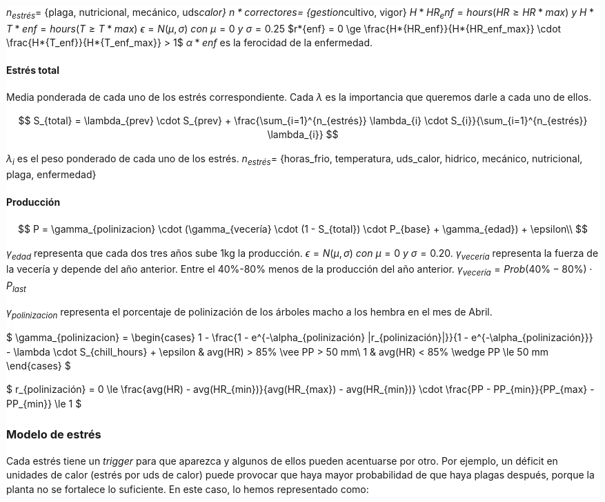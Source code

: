 $n_{estrés} =$ {plaga, nutricional, mecánico, uds*calor}
$n*{correctores} =$ {gestion*cultivo, vigor}
$H*{HR_enf} = hours(HR \ge HR*{max})\ y\ H*{T*enf} = hours(T \ge T*{max})$
$\epsilon = N(μ, σ)\ con\ \mu = 0\ y\ σ = 0.25$
$r*{enf} = 0 \ge \frac{H*{HR_enf}}{H*{HR_enf_max}} \cdot \frac{H*{T_enf}}{H*{T_enf_max}} > 1$
$\alpha*{enf}$ es la ferocidad de la enfermedad.

#### Estrés total

Media ponderada de cada uno de los estrés correspondiente. Cada $\lambda$ es la importancia que queremos darle a cada uno de ellos.

$$
S_{total} = \lambda_{prev} \cdot S_{prev} + \frac{\sum_{i=1}^{n_{estrés}} \lambda_{i} \cdot S_{i}}{\sum_{i=1}^{n_{estrés}} \lambda_{i}}
$$

$\lambda_{i}$ es el peso ponderado de cada uno de los estrés.
$n_{estrés} =$ {horas_frio, temperatura, uds_calor, hidrico, mecánico, nutricional, plaga, enfermedad}

#### Producción

$$
P = \gamma_{polinizacion} \cdot (\gamma_{vecería} \cdot (1 - S_{total}) \cdot P_{base} + \gamma_{edad}) + \epsilon\\
$$

$\gamma_{edad}$ representa que cada dos tres años sube 1kg la producción.
$\epsilon = N(\mu, \sigma)\ con\ \mu = 0\ y\ \sigma = 0.20.$
$\gamma_{vecería}$ representa la fuerza de la vecería y depende del año anterior. Entre el 40\%-80\% menos de la producción del año anterior.
$\gamma_{vecería} = Prob(40\%-80\%) \cdot P_{last}$

$\gamma_{polinizacion}$ representa el porcentaje de polinización de los árboles macho a los hembra en el mes de Abril.

$
\gamma_{polinizacion} = \begin{cases}
    1 - \frac{1 - e^{-\alpha_{polinización} |r_{polinización}|}}{1 - e^{-\alpha_{polinización}}} - \lambda \cdot S_{chill\_hours} + \epsilon & avg(HR) > 85\% \vee PP > 50 mm\\
    1 & avg(HR) < 85\% \wedge PP \le 50 mm
\end{cases}
$

$
r_{polinización} = 0 \le \frac{avg(HR) - avg(HR_{min})}{avg(HR_{max}) - avg(HR_{min})} \cdot \frac{PP - PP_{min}}{PP_{max} - PP_{min}} \le 1
$

### Modelo de estrés

Cada estrés tiene un _trigger_ para que aparezca y algunos de ellos pueden acentuarse por otro. Por ejemplo, un déficit en unidades de calor (estrés por uds de calor) puede provocar que haya mayor probabilidad de que haya plagas después, porque la planta no se fortalece lo suficiente. En este caso, lo hemos representado como:
